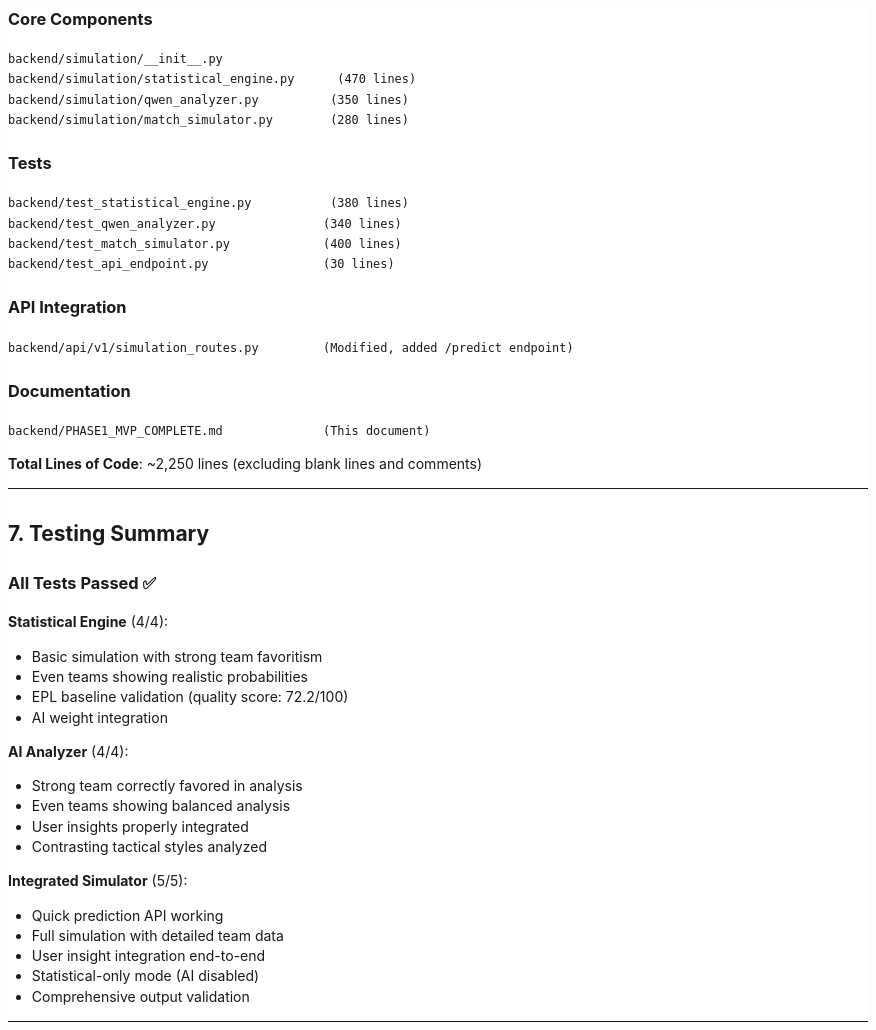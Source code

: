 ### Core Components
```
backend/simulation/__init__.py
backend/simulation/statistical_engine.py      (470 lines)
backend/simulation/qwen_analyzer.py          (350 lines)
backend/simulation/match_simulator.py        (280 lines)
```

### Tests
```
backend/test_statistical_engine.py           (380 lines)
backend/test_qwen_analyzer.py               (340 lines)
backend/test_match_simulator.py             (400 lines)
backend/test_api_endpoint.py                (30 lines)
```

### API Integration
```
backend/api/v1/simulation_routes.py         (Modified, added /predict endpoint)
```

### Documentation
```
backend/PHASE1_MVP_COMPLETE.md              (This document)
```

**Total Lines of Code**: ~2,250 lines (excluding blank lines and comments)

---

## 7. Testing Summary

### All Tests Passed ✅

**Statistical Engine** (4/4):
- Basic simulation with strong team favoritism
- Even teams showing realistic probabilities
- EPL baseline validation (quality score: 72.2/100)
- AI weight integration

**AI Analyzer** (4/4):
- Strong team correctly favored in analysis
- Even teams showing balanced analysis
- User insights properly integrated
- Contrasting tactical styles analyzed

**Integrated Simulator** (5/5):
- Quick prediction API working
- Full simulation with detailed team data
- User insight integration end-to-end
- Statistical-only mode (AI disabled)
- Comprehensive output validation

---